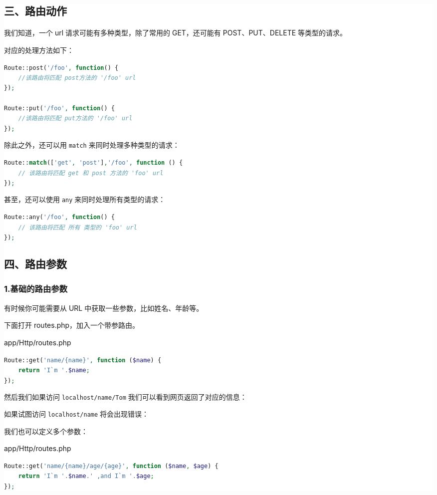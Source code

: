 ## 三、路由动作

我们知道，一个 url 请求可能有多种类型，除了常用的 GET，还可能有 POST、PUT、DELETE 等类型的请求。

对应的处理方法如下：

```php
Route::post('/foo', function() {
    //该路由将匹配 post方法的 '/foo' url
});

Route::put('/foo', function() {
    //该路由将匹配 put方法的 '/foo' url
});
```

除此之外，还可以用 `match` 来同时处理多种类型的请求：

```php
Route::match(['get', 'post'],'/foo', function () {
    // 该路由将匹配 get 和 post 方法的 'foo' url
});
```

甚至，还可以使用 `any` 来同时处理所有类型的请求：

```php
Route::any('/foo', function() {
    // 该路由将匹配 所有 类型的 'foo' url
});
```

## 四、路由参数

### 1.基础的路由参数

有时候你可能需要从 URL 中获取一些参数，比如姓名、年龄等。

下面打开 routes.php，加入一个带参路由。

app/Http/routes.php

```php
Route::get('name/{name}', function ($name) {
    return 'I`m '.$name;
});
```

然后我们如果访问 `localhost/name/Tom` 我们可以看到网页返回了对应的信息：

如果试图访问 `localhost/name` 将会出现错误：



我们也可以定义多个参数：

app/Http/routes.php

```php
Route::get('name/{name}/age/{age}', function ($name, $age) {
    return 'I`m '.$name.' ,and I`m '.$age;
});
```
